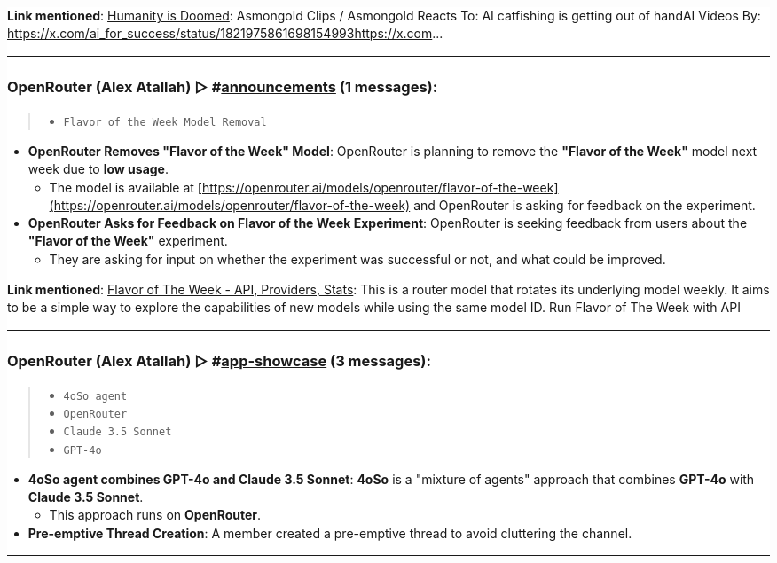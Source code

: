 


**Link mentioned**: <a href="https://youtu.be/pDpSpvRiXBU?si=hBs3Wtz7dbj7KUuo">Humanity is Doomed</a>: Asmongold Clips / Asmongold Reacts To: AI catfishing is getting out of handAI Videos By: https://x.com/ai_for_success/status/1821975861698154993https://x.com...

  

---



### **OpenRouter (Alex Atallah) ▷ #[announcements](https://discord.com/channels/1091220969173028894/1092729520181739581/1273453512445136988)** (1 messages): 

> - `Flavor of the Week Model Removal` 


- **OpenRouter Removes "Flavor of the Week" Model**: OpenRouter is planning to remove the **"Flavor of the Week"** model next week due to **low usage**.
   - The model is available at [https://openrouter.ai/models/openrouter/flavor-of-the-week](https://openrouter.ai/models/openrouter/flavor-of-the-week) and OpenRouter is asking for feedback on the experiment.
- **OpenRouter Asks for Feedback on Flavor of the Week Experiment**: OpenRouter is seeking feedback from users about the **"Flavor of the Week"** experiment.
   - They are asking for input on whether the experiment was successful or not, and what could be improved.



**Link mentioned**: <a href="https://openrouter.ai/models/openrouter/flavor-of-the-week)">Flavor of The Week - API, Providers, Stats</a>: This is a router model that rotates its underlying model weekly. It aims to be a simple way to explore the capabilities of new models while using the same model ID. Run Flavor of The Week with API

  

---


### **OpenRouter (Alex Atallah) ▷ #[app-showcase](https://discord.com/channels/1091220969173028894/1092850552192368710/1273432353204731905)** (3 messages): 

> - `4oSo agent`
> - `OpenRouter`
> - `Claude 3.5 Sonnet`
> - `GPT-4o` 


- **4oSo agent combines GPT-4o and Claude 3.5 Sonnet**: **4oSo** is a  "mixture of agents" approach that combines **GPT-4o** with **Claude 3.5 Sonnet**.
   - This approach runs on **OpenRouter**.
- **Pre-emptive Thread Creation**: A member created a pre-emptive thread to avoid cluttering the channel.


  

---